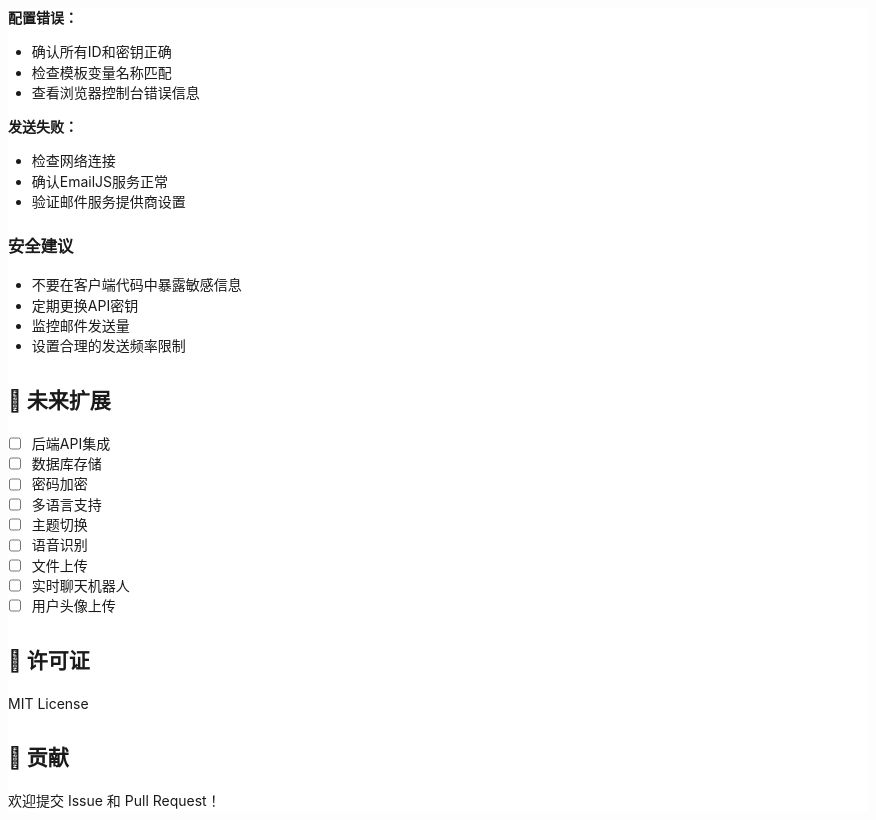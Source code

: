 **配置错误：**
- 确认所有ID和密钥正确
- 检查模板变量名称匹配
- 查看浏览器控制台错误信息

**发送失败：**
- 检查网络连接
- 确认EmailJS服务正常
- 验证邮件服务提供商设置

### 安全建议
- 不要在客户端代码中暴露敏感信息
- 定期更换API密钥
- 监控邮件发送量
- 设置合理的发送频率限制

## 🔮 未来扩展

- [ ] 后端API集成
- [ ] 数据库存储
- [ ] 密码加密
- [ ] 多语言支持
- [ ] 主题切换
- [ ] 语音识别
- [ ] 文件上传
- [ ] 实时聊天机器人
- [ ] 用户头像上传

## 📄 许可证

MIT License

## 👥 贡献

欢迎提交 Issue 和 Pull Request！